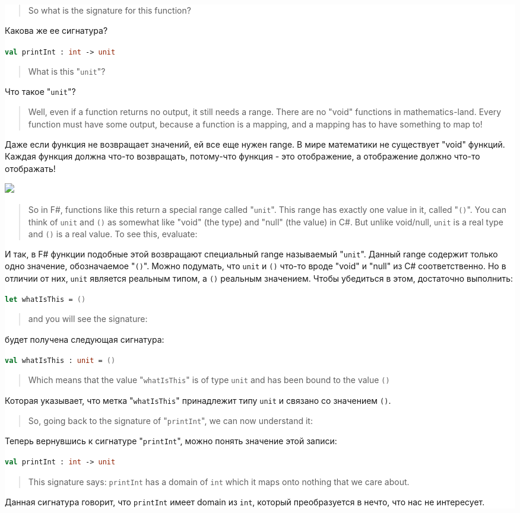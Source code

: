 > So what is the signature for this function? 

Какова же ее сигнатура?

```fsharp
val printInt : int -> unit
```

> What is this "`unit`"?

Что такое "`unit`"?  

> Well, even if a function returns no output, it still needs a range. There are no "void" functions in mathematics-land. Every function must have some output, because a function is a mapping, and a mapping has to have something to map to!

Даже если функция не возвращает значений, ей все еще нужен range. В мире математики не существует "void" функций. Каждая функция должна что-то возвращать, потому-что функция - это отображение, а отображение должно что-то отображать!
 
![](../assets/img/Functions_Unit.png)
 
> So in F#, functions like this return a special range called "`unit`". This range has exactly one value in it, called "`()`". You can think of `unit` and `()` as somewhat like "void" (the type) and "null" (the value) in C#. But unlike void/null, `unit` is a real type and `()` is a real value. To see this, evaluate:

И так, в F# функции подобные этой возвращают специальный range называемый "`unit`". Данный range содержит только одно значение, обозначаемое "`()`". Можно подумать, что `unit` и `()` что-то вроде "void" и "null" из C# соответственно. Но в отличии от них, `unit` является реальным типом, а `()` реальным значением. Чтобы убедиться в этом, достаточно выполнить:

```fsharp
let whatIsThis = ()
```

> and you will see the signature:

будет получена следующая сигнатура:

```fsharp
val whatIsThis : unit = ()
```

> Which means that the value "`whatIsThis`" is of type `unit` and has been bound to the value `()`

Которая указывает, что метка "`whatIsThis`" принадлежит типу `unit` и связано со значением `()`.

> So, going back to the signature of "`printInt`", we can now understand it:

Теперь вернувшись к сигнатуре "`printInt`", можно понять значение этой записи:

```fsharp
val printInt : int -> unit
```

> This signature says: `printInt` has a domain of `int` which it maps onto nothing that we care about.

Данная сигнатура говорит, что `printInt` имеет domain из `int`, который преобразуется в нечто, что нас не интересует.
